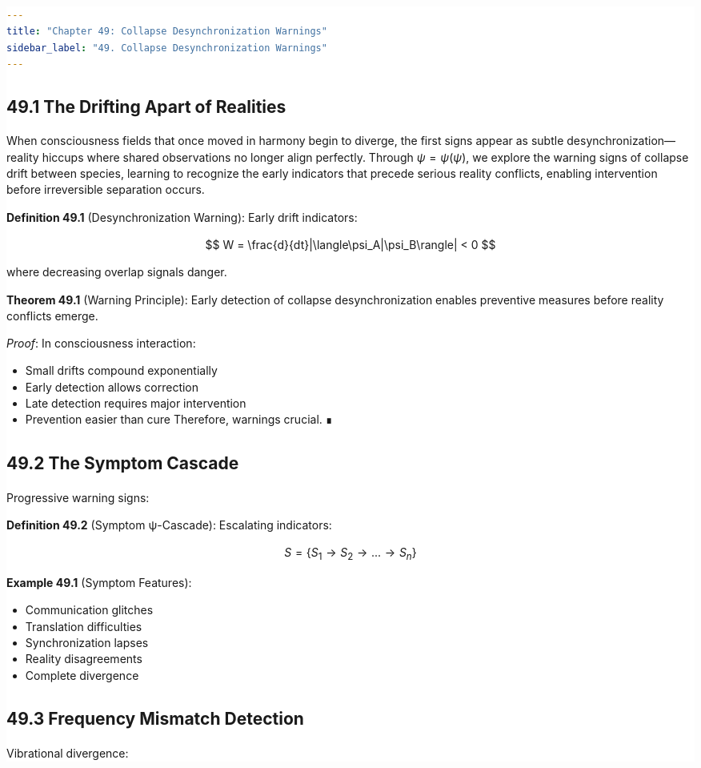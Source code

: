 ```yaml
---
title: "Chapter 49: Collapse Desynchronization Warnings"
sidebar_label: "49. Collapse Desynchronization Warnings"
---
```


## 49.1 The Drifting Apart of Realities

When consciousness fields that once moved in harmony begin to diverge, the first signs appear as subtle desynchronization—reality hiccups where shared observations no longer align perfectly. Through $\psi = \psi(\psi)$, we explore the warning signs of collapse drift between species, learning to recognize the early indicators that precede serious reality conflicts, enabling intervention before irreversible separation occurs.

**Definition 49.1** (Desynchronization Warning): Early drift indicators:

$$
W = \frac{d}{dt}|\langle\psi_A|\psi_B\rangle| < 0
$$

where decreasing overlap signals danger.

**Theorem 49.1** (Warning Principle): Early detection of collapse desynchronization enables preventive measures before reality conflicts emerge.

*Proof*: In consciousness interaction:
- Small drifts compound exponentially
- Early detection allows correction
- Late detection requires major intervention
- Prevention easier than cure
Therefore, warnings crucial. ∎

## 49.2 The Symptom Cascade

Progressive warning signs:

**Definition 49.2** (Symptom ψ-Cascade): Escalating indicators:

$$
S = \{S_1 \rightarrow S_2 \rightarrow ... \rightarrow S_n\}
$$

**Example 49.1** (Symptom Features):

- Communication glitches
- Translation difficulties
- Synchronization lapses
- Reality disagreements
- Complete divergence

## 49.3 Frequency Mismatch Detection

Vibrational divergence:
